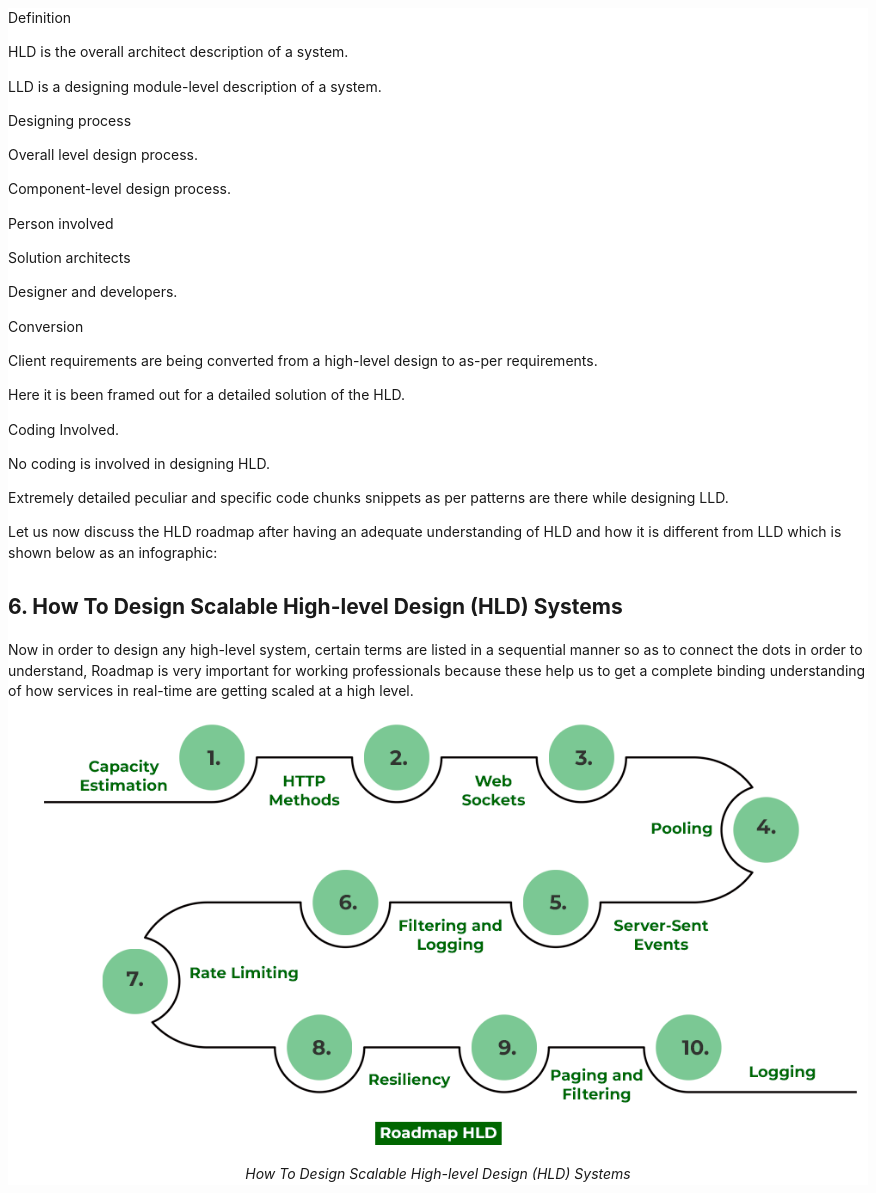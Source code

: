 Definition 

HLD is the overall architect description of a system.

LLD is a designing module-level description of a system.

Designing process

Overall level design process.

Component-level design process. 

Person involved

Solution architects

Designer and developers.

Conversion

Client requirements are being converted from a high-level design to as-per requirements.

Here it is been framed out for a detailed solution of the HLD.

Coding Involved.

No coding is involved in designing HLD.

Extremely detailed peculiar and specific code chunks snippets as per patterns are there while designing LLD.  

Let us now discuss the HLD roadmap after having an adequate understanding of HLD and how it is different from LLD which is shown below as an infographic: 

6\. How To Design Scalable High-level Design (HLD) Systems
----------------------------------------------------------

Now in order to design any high-level system, certain terms are listed in a sequential manner so as to connect the dots in order to understand, Roadmap is very important for working professionals because these help us to get a complete binding understanding of how services in real-time are getting scaled at a high level.

![How To Design Scalable High-level Design (HLD) Systems](static/Roadmap-HLD.png)*<p style="text-align: center">How To Design Scalable High-level Design (HLD) Systems</p>*
